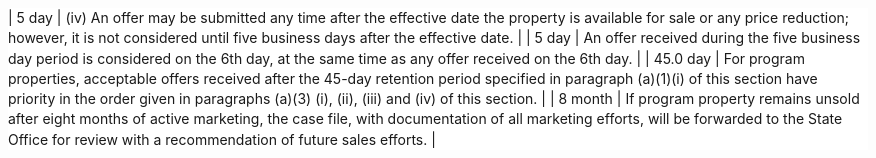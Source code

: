 | 5 day      | (iv) An offer may be submitted any time after the effective date the property is available for sale or any price reduction; however, it is not considered until five business days after the effective date.                                                                                                                                                                                                                                                                                                                                                                                                                                                                                                                                                                                                                                                                                                                                                                                                                                                                                                                                                                                                                     |
| 5 day      | An offer received during the five business day period is considered on the 6th day, at the same time as any offer received on the 6th day.                                                                                                                                                                                                                                                                                                                                                                                                                                                                                                                                                                                                                                                                                                                                                                                                                                                                                                                                                                                                                                                                                       |
| 45.0 day   | For program properties, acceptable offers received after the 45-day retention period specified in paragraph (a)(1)(i) of this section have priority in the order given in paragraphs (a)(3) (i), (ii), (iii) and (iv) of this section.                                                                                                                                                                                                                                                                                                                                                                                                                                                                                                                                                                                                                                                                                                                                                                                                                                                                                                                                                                                           |
| 8 month    | If program property remains unsold after eight months of active marketing, the case file, with documentation of all marketing efforts, will be forwarded to the State Office for review with a recommendation of future sales efforts.                                                                                                                                                                                                                                                                                                                                                                                                                                                                                                                                                                                                                                                                                                                                                                                                                                                                                                                                                                                           |